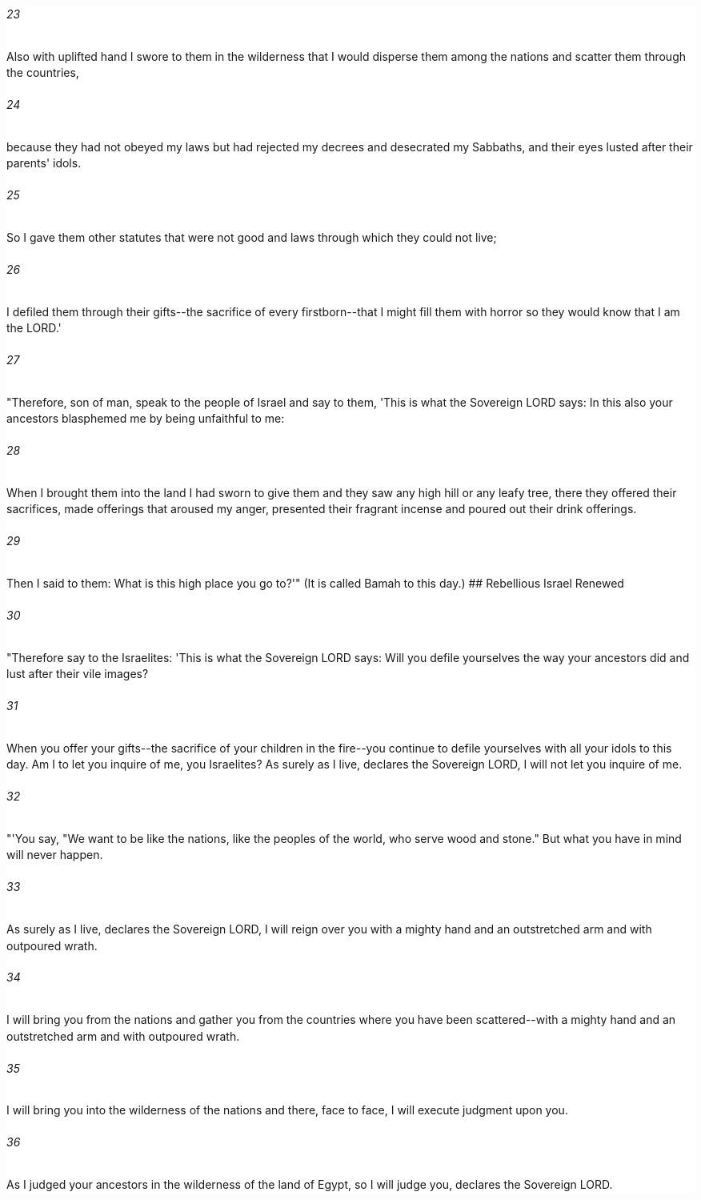 ###### 23 
Also with uplifted hand I swore to them in the wilderness that I would disperse them among the nations and scatter them through the countries, 

###### 24 
because they had not obeyed my laws but had rejected my decrees and desecrated my Sabbaths, and their eyes lusted after their parents' idols. 

###### 25 
So I gave them other statutes that were not good and laws through which they could not live; 

###### 26 
I defiled them through their gifts--the sacrifice of every firstborn--that I might fill them with horror so they would know that I am the LORD.' 

###### 27 
"Therefore, son of man, speak to the people of Israel and say to them, 'This is what the Sovereign LORD says: In this also your ancestors blasphemed me by being unfaithful to me: 

###### 28 
When I brought them into the land I had sworn to give them and they saw any high hill or any leafy tree, there they offered their sacrifices, made offerings that aroused my anger, presented their fragrant incense and poured out their drink offerings. 

###### 29 
Then I said to them: What is this high place you go to?'" (It is called Bamah to this day.) ## Rebellious Israel Renewed 

###### 30 
"Therefore say to the Israelites: 'This is what the Sovereign LORD says: Will you defile yourselves the way your ancestors did and lust after their vile images? 

###### 31 
When you offer your gifts--the sacrifice of your children in the fire--you continue to defile yourselves with all your idols to this day. Am I to let you inquire of me, you Israelites? As surely as I live, declares the Sovereign LORD, I will not let you inquire of me. 

###### 32 
"'You say, "We want to be like the nations, like the peoples of the world, who serve wood and stone." But what you have in mind will never happen. 

###### 33 
As surely as I live, declares the Sovereign LORD, I will reign over you with a mighty hand and an outstretched arm and with outpoured wrath. 

###### 34 
I will bring you from the nations and gather you from the countries where you have been scattered--with a mighty hand and an outstretched arm and with outpoured wrath. 

###### 35 
I will bring you into the wilderness of the nations and there, face to face, I will execute judgment upon you. 

###### 36 
As I judged your ancestors in the wilderness of the land of Egypt, so I will judge you, declares the Sovereign LORD. 
